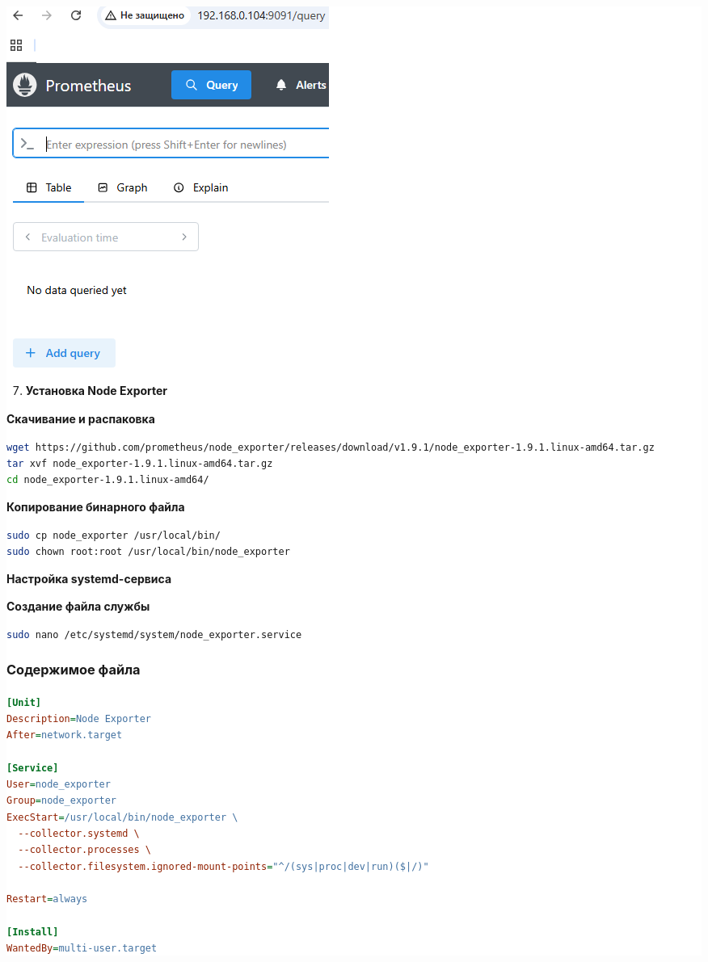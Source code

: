 ![alt text](image-1.png)

7. **Установка Node Exporter**

**Скачивание и распаковка**

```bash
wget https://github.com/prometheus/node_exporter/releases/download/v1.9.1/node_exporter-1.9.1.linux-amd64.tar.gz
tar xvf node_exporter-1.9.1.linux-amd64.tar.gz
cd node_exporter-1.9.1.linux-amd64/
```

**Копирование бинарного файла**

```bash
sudo cp node_exporter /usr/local/bin/
sudo chown root:root /usr/local/bin/node_exporter
```
**Настройка systemd-сервиса**

**Создание файла службы**

```bash
sudo nano /etc/systemd/system/node_exporter.service
```

### **Содержимое файла**
```ini
[Unit]
Description=Node Exporter
After=network.target

[Service]
User=node_exporter
Group=node_exporter
ExecStart=/usr/local/bin/node_exporter \
  --collector.systemd \
  --collector.processes \
  --collector.filesystem.ignored-mount-points="^/(sys|proc|dev|run)($|/)"

Restart=always

[Install]
WantedBy=multi-user.target
```
